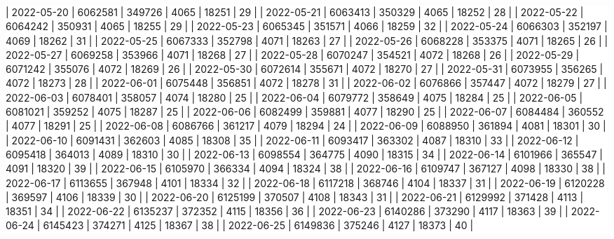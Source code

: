 | 2022-05-20 | 6062581 | 349726 | 4065 | 18251 | 29 |
| 2022-05-21 | 6063413 | 350329 | 4065 | 18252 | 28 |
| 2022-05-22 | 6064242 | 350931 | 4065 | 18255 | 29 |
| 2022-05-23 | 6065345 | 351571 | 4066 | 18259 | 32 |
| 2022-05-24 | 6066303 | 352197 | 4069 | 18262 | 31 |
| 2022-05-25 | 6067333 | 352798 | 4071 | 18263 | 27 |
| 2022-05-26 | 6068228 | 353375 | 4071 | 18265 | 26 |
| 2022-05-27 | 6069258 | 353966 | 4071 | 18268 | 27 |
| 2022-05-28 | 6070247 | 354521 | 4072 | 18268 | 26 |
| 2022-05-29 | 6071242 | 355076 | 4072 | 18269 | 26 |
| 2022-05-30 | 6072614 | 355671 | 4072 | 18270 | 27 |
| 2022-05-31 | 6073955 | 356265 | 4072 | 18273 | 28 |
| 2022-06-01 | 6075448 | 356851 | 4072 | 18278 | 31 |
| 2022-06-02 | 6076866 | 357447 | 4072 | 18279 | 27 |
| 2022-06-03 | 6078401 | 358057 | 4074 | 18280 | 25 |
| 2022-06-04 | 6079772 | 358649 | 4075 | 18284 | 25 |
| 2022-06-05 | 6081021 | 359252 | 4075 | 18287 | 25 |
| 2022-06-06 | 6082499 | 359881 | 4077 | 18290 | 25 |
| 2022-06-07 | 6084484 | 360552 | 4077 | 18291 | 25 |
| 2022-06-08 | 6086766 | 361217 | 4079 | 18294 | 24 |
| 2022-06-09 | 6088950 | 361894 | 4081 | 18301 | 30 |
| 2022-06-10 | 6091431 | 362603 | 4085 | 18308 | 35 |
| 2022-06-11 | 6093417 | 363302 | 4087 | 18310 | 33 |
| 2022-06-12 | 6095418 | 364013 | 4089 | 18310 | 30 |
| 2022-06-13 | 6098554 | 364775 | 4090 | 18315 | 34 |
| 2022-06-14 | 6101966 | 365547 | 4091 | 18320 | 39 |
| 2022-06-15 | 6105970 | 366334 | 4094 | 18324 | 38 |
| 2022-06-16 | 6109747 | 367127 | 4098 | 18330 | 38 |
| 2022-06-17 | 6113655 | 367948 | 4101 | 18334 | 32 |
| 2022-06-18 | 6117218 | 368746 | 4104 | 18337 | 31 |
| 2022-06-19 | 6120228 | 369597 | 4106 | 18339 | 30 |
| 2022-06-20 | 6125199 | 370507 | 4108 | 18343 | 31 |
| 2022-06-21 | 6129992 | 371428 | 4113 | 18351 | 34 |
| 2022-06-22 | 6135237 | 372352 | 4115 | 18356 | 36 |
| 2022-06-23 | 6140286 | 373290 | 4117 | 18363 | 39 |
| 2022-06-24 | 6145423 | 374271 | 4125 | 18367 | 38 |
| 2022-06-25 | 6149836 | 375246 | 4127 | 18373 | 40 |